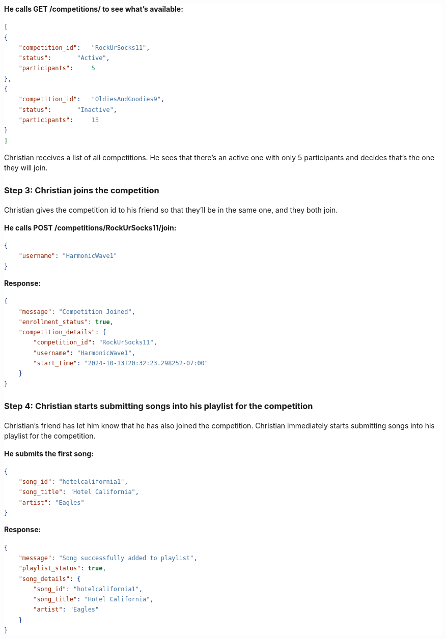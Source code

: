 **He calls GET /competitions/ to see what’s available:**
```json
[
{
    "competition_id": 	"RockUrSocks11", 
    "status": 		"Active",
    "participants": 	5
},
{
    "competition_id": 	"OldiesAndGoodies9", 
    "status": 		"Inactive",
    "participants": 	15
}
]
```
Christian receives a list of all competitions. He sees that there’s an active one with only 5 participants and decides that’s the one they will join.

### Step 3: Christian joins the competition
Christian gives the competition id to his friend so that they’ll be in the same one, and they both join.

**He calls POST /competitions/RockUrSocks11/join:**
```json
{
	"username":	"HarmonicWave1"
}
```
**Response:**
```json
{
    "message": "Competition Joined", 
    "enrollment_status": true, 
    "competition_details": {
        "competition_id": "RockUrSocks11", 
        "username": "HarmonicWave1", 
        "start_time": "2024-10-13T20:32:23.298252-07:00"
    }
}
```

### Step 4: Christian starts submitting songs into his playlist for the competition
Christian’s friend has let him know that he has also joined the competition. Christian immediately starts submitting songs into his playlist for the competition.

**He submits the first song:**
```json
{
    "song_id": "hotelcalifornia1",
    "song_title": "Hotel California",
    "artist": "Eagles"
}
```
**Response:**
```json
{
    "message": "Song successfully added to playlist",
    "playlist_status": true,
    "song_details": {
        "song_id": "hotelcalifornia1",
        "song_title": "Hotel California",
        "artist": "Eagles"
    }
}
```